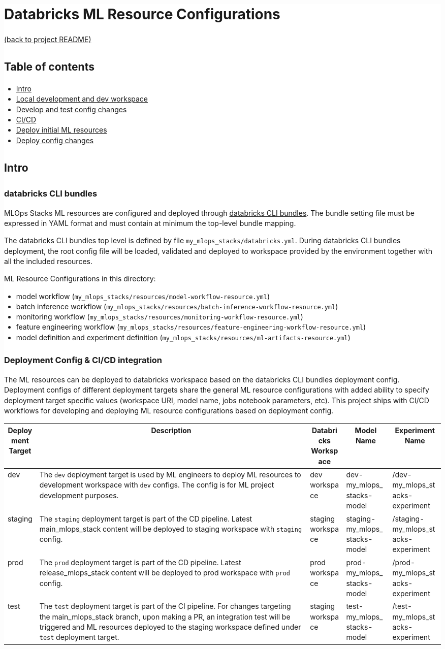 # Databricks ML Resource Configurations
[(back to project README)](../README.md)

## Table of contents
* [Intro](#intro)
* [Local development and dev workspace](#local-development-and-dev-workspace)
* [Develop and test config changes](#develop-and-test-config-changes)
* [CI/CD](#set-up-cicd)
* [Deploy initial ML resources](#deploy-initial-ml-resources)
* [Deploy config changes](#deploy-config-changes)

## Intro

### databricks CLI bundles
MLOps Stacks ML resources are configured and deployed through [databricks CLI bundles](https://learn.microsoft.com/azure/databricks/dev-tools/cli/bundle-cli).
The bundle setting file must be expressed in YAML format and must contain at minimum the top-level bundle mapping.

The databricks CLI bundles top level is defined by file `my_mlops_stacks/databricks.yml`.
During databricks CLI bundles deployment, the root config file will be loaded, validated and deployed to workspace provided by the environment together with all the included resources.

ML Resource Configurations in this directory:
 - model workflow (`my_mlops_stacks/resources/model-workflow-resource.yml`)
 - batch inference workflow (`my_mlops_stacks/resources/batch-inference-workflow-resource.yml`)
 - monitoring workflow (`my_mlops_stacks/resources/monitoring-workflow-resource.yml`)
 - feature engineering workflow (`my_mlops_stacks/resources/feature-engineering-workflow-resource.yml`)
 - model definition and experiment definition (`my_mlops_stacks/resources/ml-artifacts-resource.yml`)


### Deployment Config & CI/CD integration
The ML resources can be deployed to databricks workspace based on the databricks CLI bundles deployment config.
Deployment configs of different deployment targets share the general ML resource configurations with added ability to specify deployment target specific values (workspace URI, model name, jobs notebook parameters, etc).
This project ships with CI/CD workflows for developing and deploying ML resource configurations based on deployment config.


| Deployment Target | Description                                                                                                                                                                                                                           | Databricks Workspace | Model Name                          | Experiment Name                                |
|-------------|---------------------------------------------------------------------------------------------------------------------------------------------------------------------------------------------------------------------------------------|----------------------|-------------------------------------|------------------------------------------------|
| dev         | The `dev` deployment target is used by ML engineers to deploy ML resources to development workspace with `dev` configs. The config is for ML project development purposes.                                                           | dev workspace        | dev-my_mlops_stacks-model     | /dev-my_mlops_stacks-experiment     |
| staging     | The `staging` deployment target is part of the CD pipeline. Latest main_mlops_stack content will be deployed to staging workspace with `staging` config.                                                             | staging workspace    | staging-my_mlops_stacks-model | /staging-my_mlops_stacks-experiment |
| prod        | The `prod` deployment target is part of the CD pipeline. Latest release_mlops_stack content will be deployed to prod workspace with `prod` config.                                                                      | prod workspace       | prod-my_mlops_stacks-model    | /prod-my_mlops_stacks-experiment    |
| test        | The `test` deployment target is part of the CI pipeline. For changes targeting the main_mlops_stack branch, upon making a PR, an integration test will be triggered and ML resources deployed to the staging workspace defined under `test` deployment target. | staging workspace    | test-my_mlops_stacks-model    | /test-my_mlops_stacks-experiment    |
